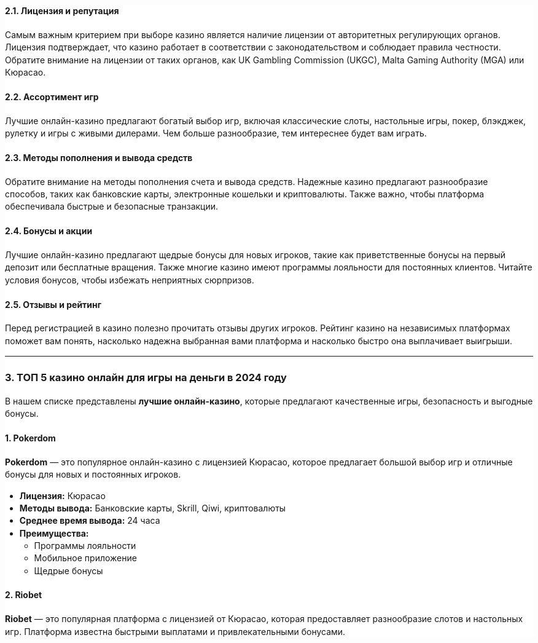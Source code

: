 #### 2.1. **Лицензия и репутация**

Самым важным критерием при выборе казино является наличие лицензии от авторитетных регулирующих органов. Лицензия подтверждает, что казино работает в соответствии с законодательством и соблюдает правила честности. Обратите внимание на лицензии от таких органов, как UK Gambling Commission (UKGC), Malta Gaming Authority (MGA) или Кюрасао.

#### 2.2. **Ассортимент игр**

Лучшие онлайн-казино предлагают богатый выбор игр, включая классические слоты, настольные игры, покер, блэкджек, рулетку и игры с живыми дилерами. Чем больше разнообразие, тем интереснее будет вам играть.

#### 2.3. **Методы пополнения и вывода средств**

Обратите внимание на методы пополнения счета и вывода средств. Надежные казино предлагают разнообразие способов, таких как банковские карты, электронные кошельки и криптовалюты. Также важно, чтобы платформа обеспечивала быстрые и безопасные транзакции.

#### 2.4. **Бонусы и акции**

Лучшие онлайн-казино предлагают щедрые бонусы для новых игроков, такие как приветственные бонусы на первый депозит или бесплатные вращения. Также многие казино имеют программы лояльности для постоянных клиентов. Читайте условия бонусов, чтобы избежать неприятных сюрпризов.

#### 2.5. **Отзывы и рейтинг**

Перед регистрацией в казино полезно прочитать отзывы других игроков. Рейтинг казино на независимых платформах поможет вам понять, насколько надежна выбранная вами платформа и насколько быстро она выплачивает выигрыши.

***

### **3. ТОП 5 казино онлайн для игры на деньги в 2024 году**

В нашем списке представлены **лучшие онлайн-казино**, которые предлагают качественные игры, безопасность и выгодные бонусы.

#### **1. Pokerdom**

**Pokerdom** — это популярное онлайн-казино с лицензией Кюрасао, которое предлагает большой выбор игр и отличные бонусы для новых и постоянных игроков.

* **Лицензия:** Кюрасао
* **Методы вывода:** Банковские карты, Skrill, Qiwi, криптовалюты
* **Среднее время вывода:** 24 часа
* **Преимущества:**
  * Программы лояльности
  * Мобильное приложение
  * Щедрые бонусы

#### **2. Riobet**

**Riobet** — это популярная платформа с лицензией от Кюрасао, которая предоставляет разнообразие слотов и настольных игр. Платформа известна быстрыми выплатами и привлекательными бонусами.
